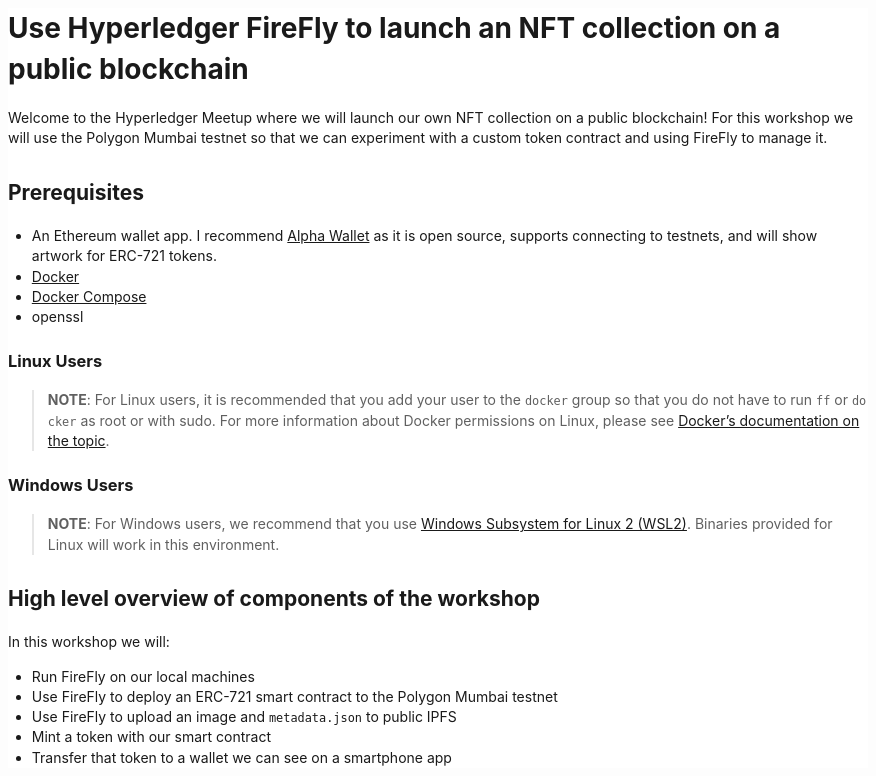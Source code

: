 # Use Hyperledger FireFly to launch an NFT collection on a public blockchain

Welcome to the Hyperledger Meetup where we will launch our own NFT collection on a public blockchain! For this workshop we will use the Polygon Mumbai testnet so that we can experiment with a custom token contract and using FireFly to manage it.

## Prerequisites

- An Ethereum wallet app. I recommend [Alpha Wallet](https://alphawallet.com/) as it is open source, supports connecting to testnets, and will show artwork for ERC-721 tokens.
- [Docker](https://www.docker.com/)
- [Docker Compose](https://docs.docker.com/compose/)
- openssl

### Linux Users

> **NOTE**: For Linux users, it is recommended that you add your user to the `docker` group so that you do not have to run `ff` or `docker` as root or with sudo. For more information about Docker permissions on Linux, please see [Docker’s documentation on the topic](https://docs.docker.com/engine/install/linux-postinstall/).

### Windows Users

> **NOTE**: For Windows users, we recommend that you use [Windows Subsystem for Linux 2 (WSL2)](https://docs.microsoft.com/en-us/windows/wsl/). Binaries provided for Linux will work in this environment.

## High level overview of components of the workshop

In this workshop we will:

- Run FireFly on our local machines
- Use FireFly to deploy an ERC-721 smart contract to the Polygon Mumbai testnet
- Use FireFly to upload an image and `metadata.json` to public IPFS
- Mint a token with our smart contract
- Transfer that token to a wallet we can see on a smartphone app

